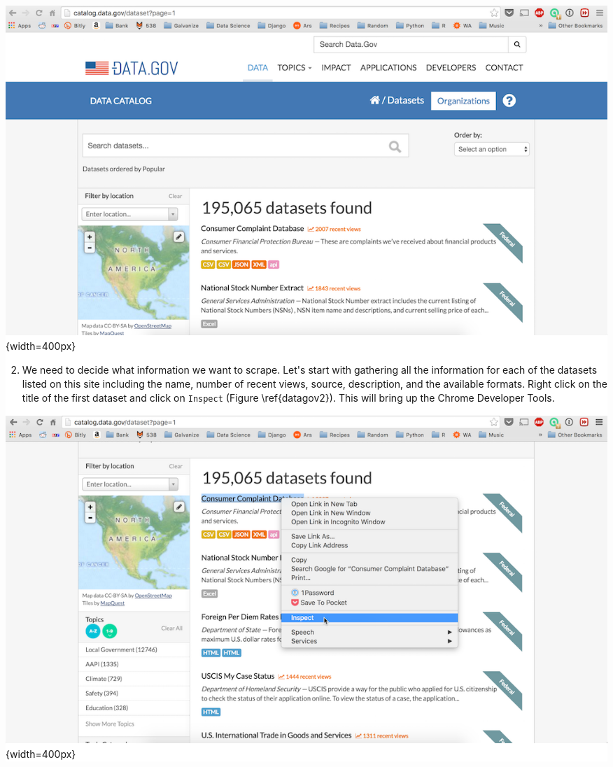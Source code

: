 ![Initial load of the page\label{datagov1}](./images/css_selector_1.png){width=400px}

2. We need to decide what information we want to scrape.  Let's start with gathering all the information for each of the datasets listed on this site including the name, number of recent views, source, description, and the available formats.  Right click on the title of the first dataset and click on `Inspect` (Figure \ref{datagov2}).  This will bring up the Chrome Developer Tools.

![Right click on the title of a dataset and click `Inspect`\label{datagov2}](./images/css_selector_2.png){width=400px}
